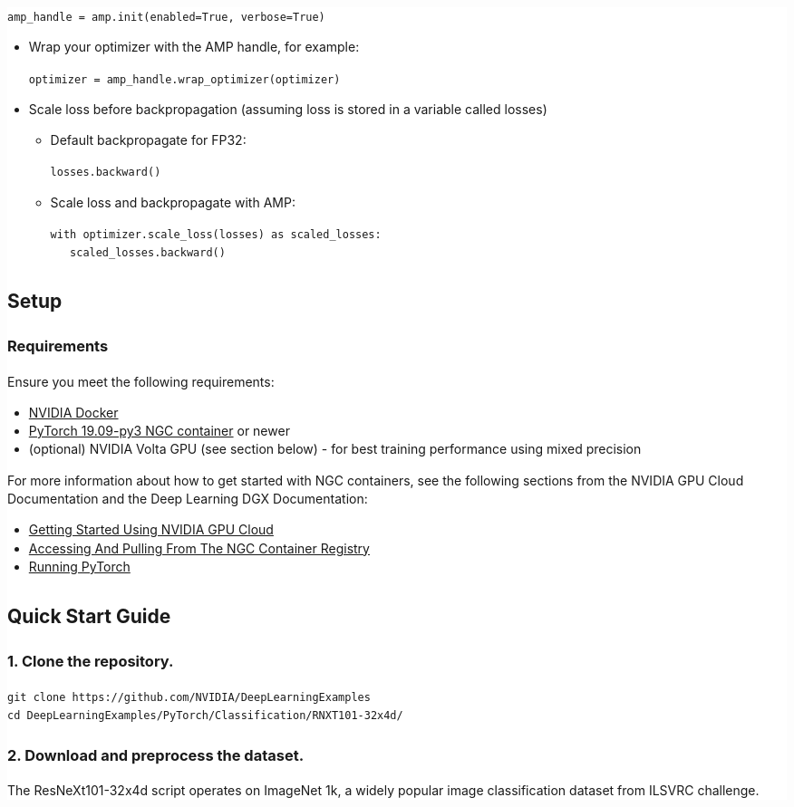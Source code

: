   ```
  amp_handle = amp.init(enabled=True, verbose=True)
  ```
- Wrap your optimizer with the AMP handle, for example:

  ```
  optimizer = amp_handle.wrap_optimizer(optimizer)
  ```
- Scale loss before backpropagation (assuming loss is stored in a variable called losses)
  - Default backpropagate for FP32:

    ```
    losses.backward()
    ```
  - Scale loss and backpropagate with AMP:

    ```
    with optimizer.scale_loss(losses) as scaled_losses:
       scaled_losses.backward()
    ```

## Setup

### Requirements

Ensure you meet the following requirements:

* [NVIDIA Docker](https://github.com/NVIDIA/nvidia-docker)
* [PyTorch 19.09-py3 NGC container](https://ngc.nvidia.com/registry/nvidia-pytorch) or newer
* (optional) NVIDIA Volta GPU (see section below) - for best training performance using mixed precision

For more information about how to get started with NGC containers, see the
following sections from the NVIDIA GPU Cloud Documentation and the Deep Learning
DGX Documentation:
* [Getting Started Using NVIDIA GPU Cloud](https://docs.nvidia.com/ngc/ngc-getting-started-guide/index.html)
* [Accessing And Pulling From The NGC Container Registry](https://docs.nvidia.com/deeplearning/dgx/user-guide/index.html#accessing_registry)
* [Running PyTorch](https://docs.nvidia.com/deeplearning/dgx/pytorch-release-notes/running.html#running)

## Quick Start Guide

### 1. Clone the repository.
```
git clone https://github.com/NVIDIA/DeepLearningExamples
cd DeepLearningExamples/PyTorch/Classification/RNXT101-32x4d/
```

### 2. Download and preprocess the dataset.

The ResNeXt101-32x4d script operates on ImageNet 1k, a widely popular image classification dataset from ILSVRC challenge.
